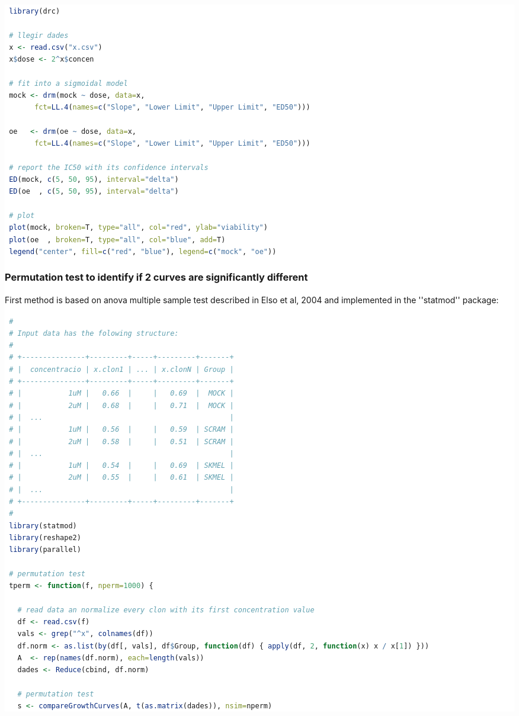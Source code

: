 ```R
 library(drc)

 # llegir dades
 x <- read.csv("x.csv")
 x$dose <- 2^x$concen

 # fit into a sigmoidal model
 mock <- drm(mock ~ dose, data=x,
       fct=LL.4(names=c("Slope", "Lower Limit", "Upper Limit", "ED50")))

 oe   <- drm(oe ~ dose, data=x,
       fct=LL.4(names=c("Slope", "Lower Limit", "Upper Limit", "ED50")))

 # report the IC50 with its confidence intervals
 ED(mock, c(5, 50, 95), interval="delta")
 ED(oe  , c(5, 50, 95), interval="delta")

 # plot
 plot(mock, broken=T, type="all", col="red", ylab="viability")
 plot(oe  , broken=T, type="all", col="blue", add=T)
 legend("center", fill=c("red", "blue"), legend=c("mock", "oe"))
```

### Permutation test to identify if 2 curves are significantly different

First method is based on anova multiple sample test described in Elso et al, 2004 and implemented in the ''statmod'' package:

```R
 #
 # Input data has the folowing structure:
 #
 # +---------------+---------+-----+---------+-------+
 # |  concentracio | x.clon1 | ... | x.clonN | Group |
 # +---------------+---------+-----+---------+-------+
 # |           1uM |   0.66  |     |   0.69  |  MOCK |
 # |           2uM |   0.68  |     |   0.71  |  MOCK |
 # |  ...                                            |
 # |           1uM |   0.56  |     |   0.59  | SCRAM |
 # |           2uM |   0.58  |     |   0.51  | SCRAM |
 # |  ...                                            |
 # |           1uM |   0.54  |     |   0.69  | SKMEL |
 # |           2uM |   0.55  |     |   0.61  | SKMEL |
 # |  ...                                            |
 # +---------------+---------+-----+---------+-------+
 #
 library(statmod)
 library(reshape2)
 library(parallel)

 # permutation test
 tperm <- function(f, nperm=1000) {

   # read data an normalize every clon with its first concentration value
   df <- read.csv(f)
   vals <- grep("^x", colnames(df))
   df.norm <- as.list(by(df[, vals], df$Group, function(df) { apply(df, 2, function(x) x / x[1]) }))
   A  <- rep(names(df.norm), each=length(vals))
   dades <- Reduce(cbind, df.norm)

   # permutation test
   s <- compareGrowthCurves(A, t(as.matrix(dades)), nsim=nperm)
```